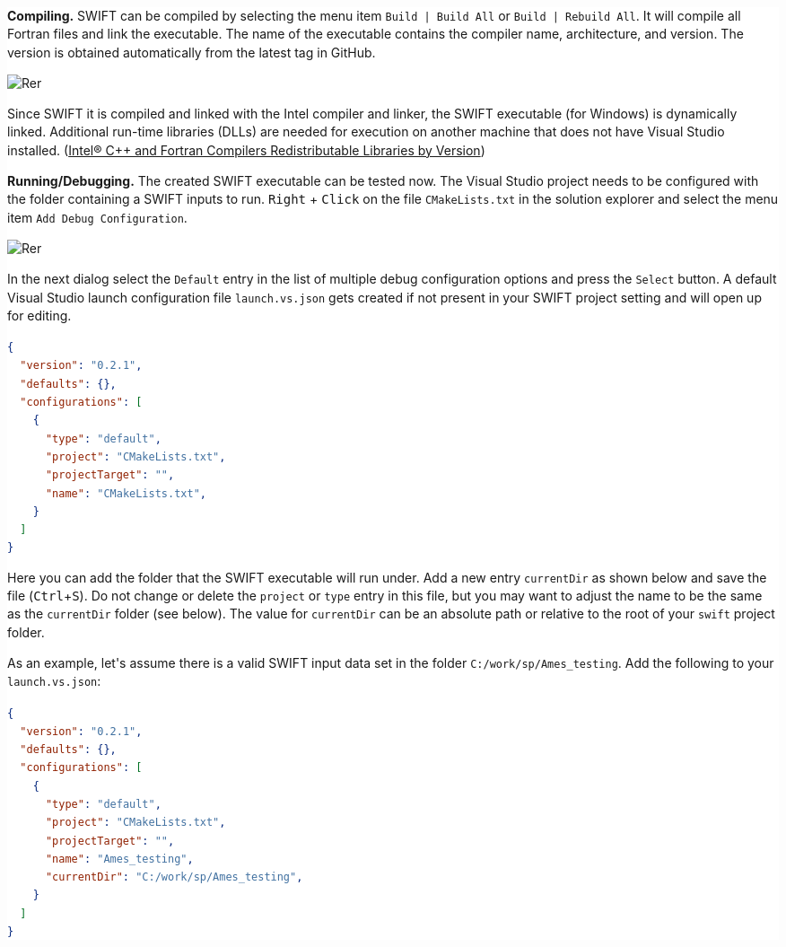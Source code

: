 **Compiling.**  SWIFT can be compiled by selecting the menu item `Build | Build All` or `Build | Rebuild All`. It will compile all Fortran files and link the executable. The name of the executable contains the compiler name, architecture, and version. The version is obtained automatically from the latest tag in GitHub. 

<img title="" src="BuildAll.png" alt="Rer" width="517" data-align="center">

Since SWIFT it is compiled and linked with the Intel compiler and linker, the SWIFT executable (for Windows) is dynamically linked. Additional run-time libraries (DLLs) are needed for execution on another machine that does not have Visual Studio installed. ([Intel® C++ and Fortran Compilers Redistributable Libraries by Version](https://www.intel.com/content/www/us/en/developer/articles/tool/compilers-redistributable-libraries-by-version.html)) 

**Running/Debugging.**  The created SWIFT executable can be tested now. The Visual Studio project needs to be configured with the folder containing a SWIFT inputs to run. <kbd>Right</kbd> + <kbd>Click</kbd> on the file `CMakeLists.txt` in the solution explorer and select the menu item `Add Debug Configuration`. 

<img title="" src="AddDebug.png" alt="Rer" width="331" data-align="center">

In the next dialog select the `Default` entry in the list of multiple debug configuration options and press the `Select` button. A default Visual Studio launch configuration file `launch.vs.json` gets created if not present in your SWIFT project setting and will open up for editing. 

```JSON
{
  "version": "0.2.1",
  "defaults": {},
  "configurations": [
    {
      "type": "default",
      "project": "CMakeLists.txt",
      "projectTarget": "",
      "name": "CMakeLists.txt",
    }
  ]
}
```

Here you can add the folder that the SWIFT executable will run under. Add a new entry `currentDir` as shown below and save the file (<kbd>Ctrl</kbd>+<kbd>S</kbd>). Do not change or delete the `project` or `type`  entry in this file, but you may want to adjust the name to be the same as the `currentDir` folder (see below). The value for `currentDir` can be an absolute path or relative to the root of your `swift` project folder. 

As an example, let's assume there is a valid SWIFT input data set in the folder `C:/work/sp/Ames_testing`. Add the following to your `launch.vs.json`: 

```JSON
{
  "version": "0.2.1",
  "defaults": {},
  "configurations": [
    {
      "type": "default",
      "project": "CMakeLists.txt",
      "projectTarget": "",
      "name": "Ames_testing",
      "currentDir": "C:/work/sp/Ames_testing",
    }
  ]
} 
```
